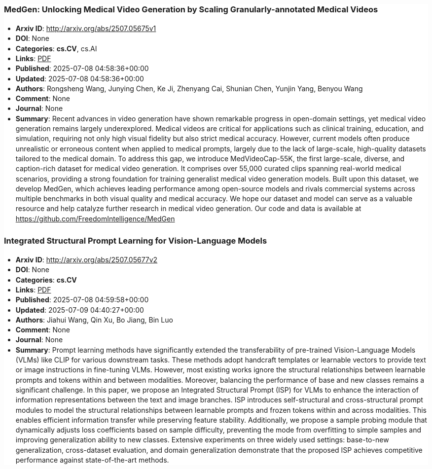 

### MedGen: Unlocking Medical Video Generation by Scaling Granularly-annotated Medical Videos
- **Arxiv ID**: http://arxiv.org/abs/2507.05675v1
- **DOI**: None
- **Categories**: **cs.CV**, cs.AI
- **Links**: [PDF](http://arxiv.org/pdf/2507.05675v1)
- **Published**: 2025-07-08 04:58:36+00:00
- **Updated**: 2025-07-08 04:58:36+00:00
- **Authors**: Rongsheng Wang, Junying Chen, Ke Ji, Zhenyang Cai, Shunian Chen, Yunjin Yang, Benyou Wang
- **Comment**: None
- **Journal**: None
- **Summary**: Recent advances in video generation have shown remarkable progress in open-domain settings, yet medical video generation remains largely underexplored. Medical videos are critical for applications such as clinical training, education, and simulation, requiring not only high visual fidelity but also strict medical accuracy. However, current models often produce unrealistic or erroneous content when applied to medical prompts, largely due to the lack of large-scale, high-quality datasets tailored to the medical domain. To address this gap, we introduce MedVideoCap-55K, the first large-scale, diverse, and caption-rich dataset for medical video generation. It comprises over 55,000 curated clips spanning real-world medical scenarios, providing a strong foundation for training generalist medical video generation models. Built upon this dataset, we develop MedGen, which achieves leading performance among open-source models and rivals commercial systems across multiple benchmarks in both visual quality and medical accuracy. We hope our dataset and model can serve as a valuable resource and help catalyze further research in medical video generation. Our code and data is available at https://github.com/FreedomIntelligence/MedGen



### Integrated Structural Prompt Learning for Vision-Language Models
- **Arxiv ID**: http://arxiv.org/abs/2507.05677v2
- **DOI**: None
- **Categories**: **cs.CV**
- **Links**: [PDF](http://arxiv.org/pdf/2507.05677v2)
- **Published**: 2025-07-08 04:59:58+00:00
- **Updated**: 2025-07-09 04:40:27+00:00
- **Authors**: Jiahui Wang, Qin Xu, Bo Jiang, Bin Luo
- **Comment**: None
- **Journal**: None
- **Summary**: Prompt learning methods have significantly extended the transferability of pre-trained Vision-Language Models (VLMs) like CLIP for various downstream tasks. These methods adopt handcraft templates or learnable vectors to provide text or image instructions in fine-tuning VLMs. However, most existing works ignore the structural relationships between learnable prompts and tokens within and between modalities. Moreover, balancing the performance of base and new classes remains a significant challenge. In this paper, we propose an Integrated Structural Prompt (ISP) for VLMs to enhance the interaction of information representations between the text and image branches. ISP introduces self-structural and cross-structural prompt modules to model the structural relationships between learnable prompts and frozen tokens within and across modalities. This enables efficient information transfer while preserving feature stability. Additionally, we propose a sample probing module that dynamically adjusts loss coefficients based on sample difficulty, preventing the mode from overfitting to simple samples and improving generalization ability to new classes. Extensive experiments on three widely used settings: base-to-new generalization, cross-dataset evaluation, and domain generalization demonstrate that the proposed ISP achieves competitive performance against state-of-the-art methods.
